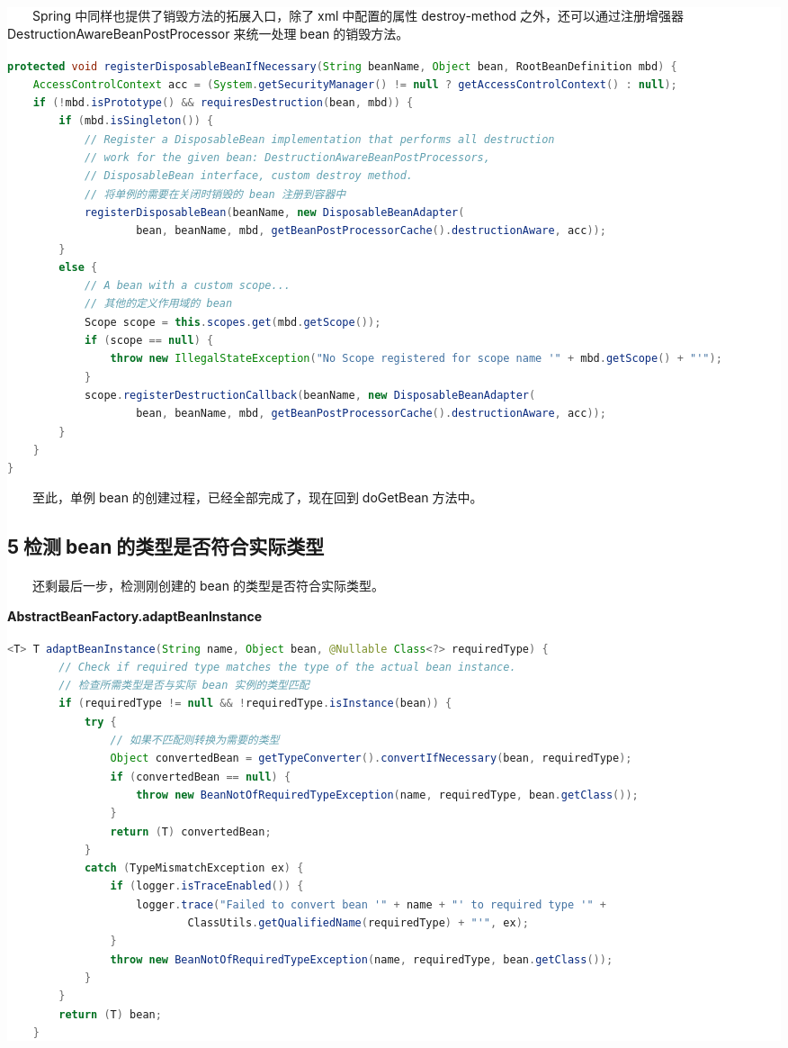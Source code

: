 &emsp;&emsp;Spring 中同样也提供了销毁方法的拓展入口，除了 xml 中配置的属性 destroy-method 之外，还可以通过注册增强器 DestructionAwareBeanPostProcessor 来统一处理 bean 的销毁方法。

```java
protected void registerDisposableBeanIfNecessary(String beanName, Object bean, RootBeanDefinition mbd) {
	AccessControlContext acc = (System.getSecurityManager() != null ? getAccessControlContext() : null);
	if (!mbd.isPrototype() && requiresDestruction(bean, mbd)) {
		if (mbd.isSingleton()) {
			// Register a DisposableBean implementation that performs all destruction
			// work for the given bean: DestructionAwareBeanPostProcessors,
			// DisposableBean interface, custom destroy method.
			// 将单例的需要在关闭时销毁的 bean 注册到容器中
			registerDisposableBean(beanName, new DisposableBeanAdapter(
					bean, beanName, mbd, getBeanPostProcessorCache().destructionAware, acc));
		}
		else {
			// A bean with a custom scope...
			// 其他的定义作用域的 bean
			Scope scope = this.scopes.get(mbd.getScope());
			if (scope == null) {
				throw new IllegalStateException("No Scope registered for scope name '" + mbd.getScope() + "'");
			}
			scope.registerDestructionCallback(beanName, new DisposableBeanAdapter(
					bean, beanName, mbd, getBeanPostProcessorCache().destructionAware, acc));
		}
	}
}
```

&emsp;&emsp;至此，单例 bean 的创建过程，已经全部完成了，现在回到 doGetBean 方法中。

## 5 检测 bean 的类型是否符合实际类型

&emsp;&emsp;还剩最后一步，检测刚创建的 bean 的类型是否符合实际类型。

**AbstractBeanFactory.adaptBeanInstance**

```java
<T> T adaptBeanInstance(String name, Object bean, @Nullable Class<?> requiredType) {
		// Check if required type matches the type of the actual bean instance.
		// 检查所需类型是否与实际 bean 实例的类型匹配
		if (requiredType != null && !requiredType.isInstance(bean)) {
			try {
				// 如果不匹配则转换为需要的类型
				Object convertedBean = getTypeConverter().convertIfNecessary(bean, requiredType);
				if (convertedBean == null) {
					throw new BeanNotOfRequiredTypeException(name, requiredType, bean.getClass());
				}
				return (T) convertedBean;
			}
			catch (TypeMismatchException ex) {
				if (logger.isTraceEnabled()) {
					logger.trace("Failed to convert bean '" + name + "' to required type '" +
							ClassUtils.getQualifiedName(requiredType) + "'", ex);
				}
				throw new BeanNotOfRequiredTypeException(name, requiredType, bean.getClass());
			}
		}
		return (T) bean;
	}
```
